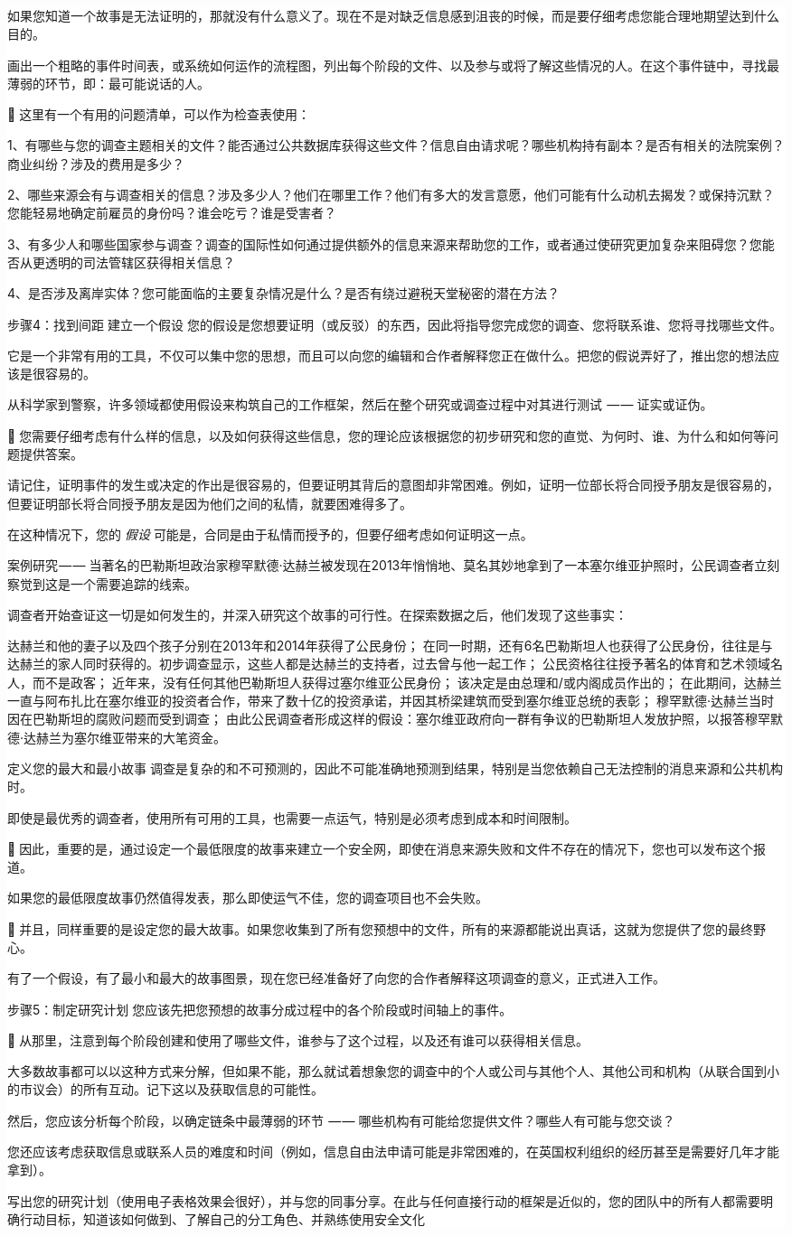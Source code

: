 如果您知道一个故事是无法证明的，那就没有什么意义了。现在不是对缺乏信息感到沮丧的时候，而是要仔细考虑您能合理地期望达到什么目的。

画出一个粗略的事件时间表，或系统如何运作的流程图，列出每个阶段的文件、以及参与或将了解这些情况的人。在这个事件链中，寻找最薄弱的环节，即：最可能说话的人。

📌 这里有一个有用的问题清单，可以作为检查表使用：

1、有哪些与您的调查主题相关的文件？能否通过公共数据库获得这些文件？信息自由请求呢？哪些机构持有副本？是否有相关的法院案例？商业纠纷？涉及的费用是多少？

2、哪些来源会有与调查相关的信息？涉及多少人？他们在哪里工作？他们有多大的发言意愿，他们可能有什么动机去揭发？或保持沉默？您能轻易地确定前雇员的身份吗？谁会吃亏？谁是受害者？

3、有多少人和哪些国家参与调查？调查的国际性如何通过提供额外的信息来源来帮助您的工作，或者通过使研究更加复杂来阻碍您？您能否从更透明的司法管辖区获得相关信息？

4、是否涉及离岸实体？您可能面临的主要复杂情况是什么？是否有绕过避税天堂秘密的潜在方法？

步骤4：找到间距
建立一个假设
您的假设是您想要证明（或反驳）的东西，因此将指导您完成您的调查、您将联系谁、您将寻找哪些文件。

它是一个非常有用的工具，不仅可以集中您的思想，而且可以向您的编辑和合作者解释您正在做什么。把您的假说弄好了，推出您的想法应该是很容易的。

从科学家到警察，许多领域都使用假设来构筑自己的工作框架，然后在整个研究或调查过程中对其进行测试  — — 证实或证伪。

📌 您需要仔细考虑有什么样的信息，以及如何获得这些信息，您的理论应该根据您的初步研究和您的直觉、为何时、谁、为什么和如何等问题提供答案。

请记住，证明事件的发生或决定的作出是很容易的，但要证明其背后的意图却非常困难。例如，证明一位部长将合同授予朋友是很容易的，但要证明部长将合同授予朋友是因为他们之间的私情，就要困难得多了。

在这种情况下，您的 *假设* 可能是，合同是由于私情而授予的，但要仔细考虑如何证明这一点。

案例研究 — — 
当著名的巴勒斯坦政治家穆罕默德·达赫兰被发现在2013年悄悄地、莫名其妙地拿到了一本塞尔维亚护照时，公民调查者立刻察觉到这是一个需要追踪的线索。

调查者开始查证这一切是如何发生的，并深入研究这个故事的可行性。在探索数据之后，他们发现了这些事实：

达赫兰和他的妻子以及四个孩子分别在2013年和2014年获得了公民身份；
在同一时期，还有6名巴勒斯坦人也获得了公民身份，往往是与达赫兰的家人同时获得的。初步调查显示，这些人都是达赫兰的支持者，过去曾与他一起工作；
公民资格往往授予著名的体育和艺术领域名人，而不是政客；
近年来，没有任何其他巴勒斯坦人获得过塞尔维亚公民身份；
该决定是由总理和/或内阁成员作出的；
在此期间，达赫兰一直与阿布扎比在塞尔维亚的投资者合作，带来了数十亿的投资承诺，并因其桥梁建筑而受到塞尔维亚总统的表彰；
穆罕默德·达赫兰当时因在巴勒斯坦的腐败问题而受到调查；
由此公民调查者形成这样的假设：塞尔维亚政府向一群有争议的巴勒斯坦人发放护照，以报答穆罕默德·达赫兰为塞尔维亚带来的大笔资金。

定义您的最大和最小故事
调查是复杂的和不可预测的，因此不可能准确地预测到结果，特别是当您依赖自己无法控制的消息来源和公共机构时。

即使是最优秀的调查者，使用所有可用的工具，也需要一点运气，特别是必须考虑到成本和时间限制。

📌 因此，重要的是，通过设定一个最低限度的故事来建立一个安全网，即使在消息来源失败和文件不存在的情况下，您也可以发布这个报道。

如果您的最低限度故事仍然值得发表，那么即使运气不佳，您的调查项目也不会失败。

📌 并且，同样重要的是设定您的最大故事。如果您收集到了所有您预想中的文件，所有的来源都能说出真话，这就为您提供了您的最终野心。

有了一个假设，有了最小和最大的故事图景，现在您已经准备好了向您的合作者解释这项调查的意义，正式进入工作。

步骤5：制定研究计划
您应该先把您预想的故事分成过程中的各个阶段或时间轴上的事件。

📌 从那里，注意到每个阶段创建和使用了哪些文件，谁参与了这个过程，以及还有谁可以获得相关信息。

大多数故事都可以以这种方式来分解，但如果不能，那么就试着想象您的调查中的个人或公司与其他个人、其他公司和机构（从联合国到小的市议会）的所有互动。记下这以及获取信息的可能性。

然后，您应该分析每个阶段，以确定链条中最薄弱的环节  — — 哪些机构有可能给您提供文件？哪些人有可能与您交谈？

您还应该考虑获取信息或联系人员的难度和时间（例如，信息自由法申请可能是非常困难的，在英国权利组织的经历甚至是需要好几年才能拿到）。

写出您的研究计划（使用电子表格效果会很好），并与您的同事分享。在此与任何直接行动的框架是近似的，您的团队中的所有人都需要明确行动目标，知道该如何做到、了解自己的分工角色、并熟练使用安全文化
